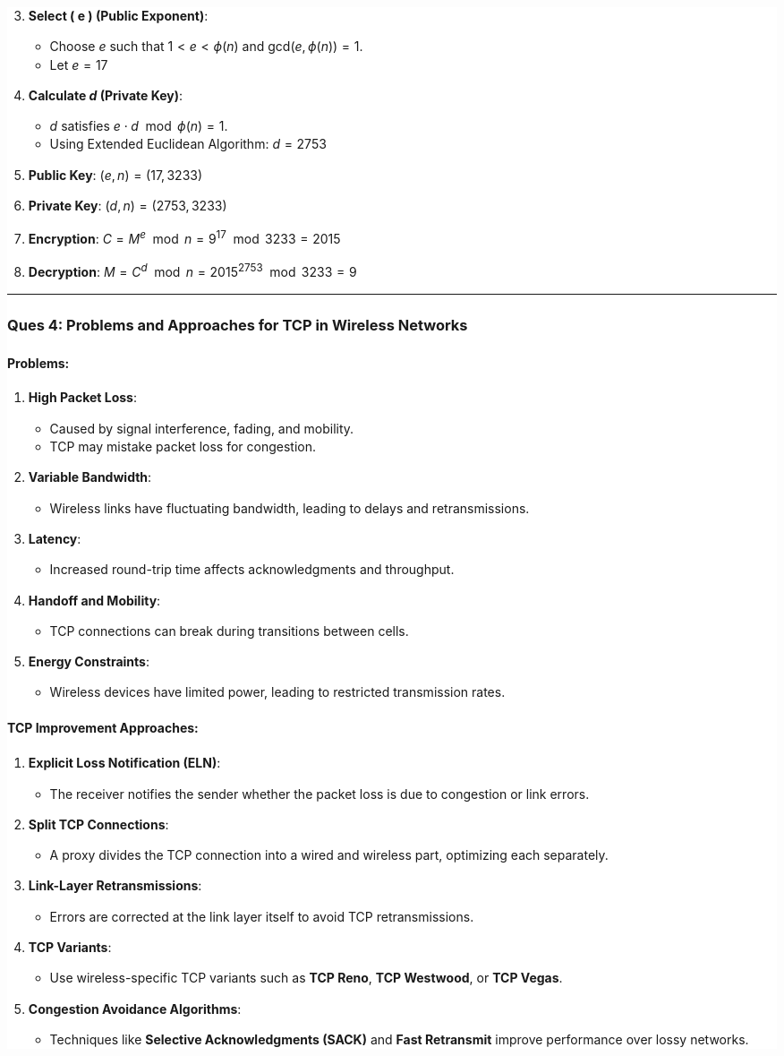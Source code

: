 3. **Select \( e \) (Public Exponent)**:
   - Choose $e$ such that $1 < e < \phi(n)$ and $\text{gcd}(e, \phi(n)) = 1$.  
   - Let $e = 17$

4. **Calculate $d$ (Private Key)**:
   - $d$ satisfies $e \cdot d \mod \phi(n) = 1$.  
   - Using Extended Euclidean Algorithm:
     $d = 2753$

5. **Public Key**:
   $(e, n) = (17, 3233)$

6. **Private Key**:
   $(d, n) = (2753, 3233)$

7. **Encryption**:
   $C = M^e \mod n = 9^{17} \mod 3233 = 2015$
8. **Decryption**:
   $M = C^d \mod n = 2015^{2753} \mod 3233 = 9$

---

### **Ques 4: Problems and Approaches for TCP in Wireless Networks**

#### Problems:
1. **High Packet Loss**:
   - Caused by signal interference, fading, and mobility.
   - TCP may mistake packet loss for congestion.

2. **Variable Bandwidth**:
   - Wireless links have fluctuating bandwidth, leading to delays and retransmissions.

3. **Latency**:
   - Increased round-trip time affects acknowledgments and throughput.

4. **Handoff and Mobility**:
   - TCP connections can break during transitions between cells.

5. **Energy Constraints**:
   - Wireless devices have limited power, leading to restricted transmission rates.

#### TCP Improvement Approaches:
1. **Explicit Loss Notification (ELN)**:
   - The receiver notifies the sender whether the packet loss is due to congestion or link errors.

2. **Split TCP Connections**:
   - A proxy divides the TCP connection into a wired and wireless part, optimizing each separately.

3. **Link-Layer Retransmissions**:
   - Errors are corrected at the link layer itself to avoid TCP retransmissions.

4. **TCP Variants**:
   - Use wireless-specific TCP variants such as **TCP Reno**, **TCP Westwood**, or **TCP Vegas**.

5. **Congestion Avoidance Algorithms**:
   - Techniques like **Selective Acknowledgments (SACK)** and **Fast Retransmit** improve performance over lossy networks.

